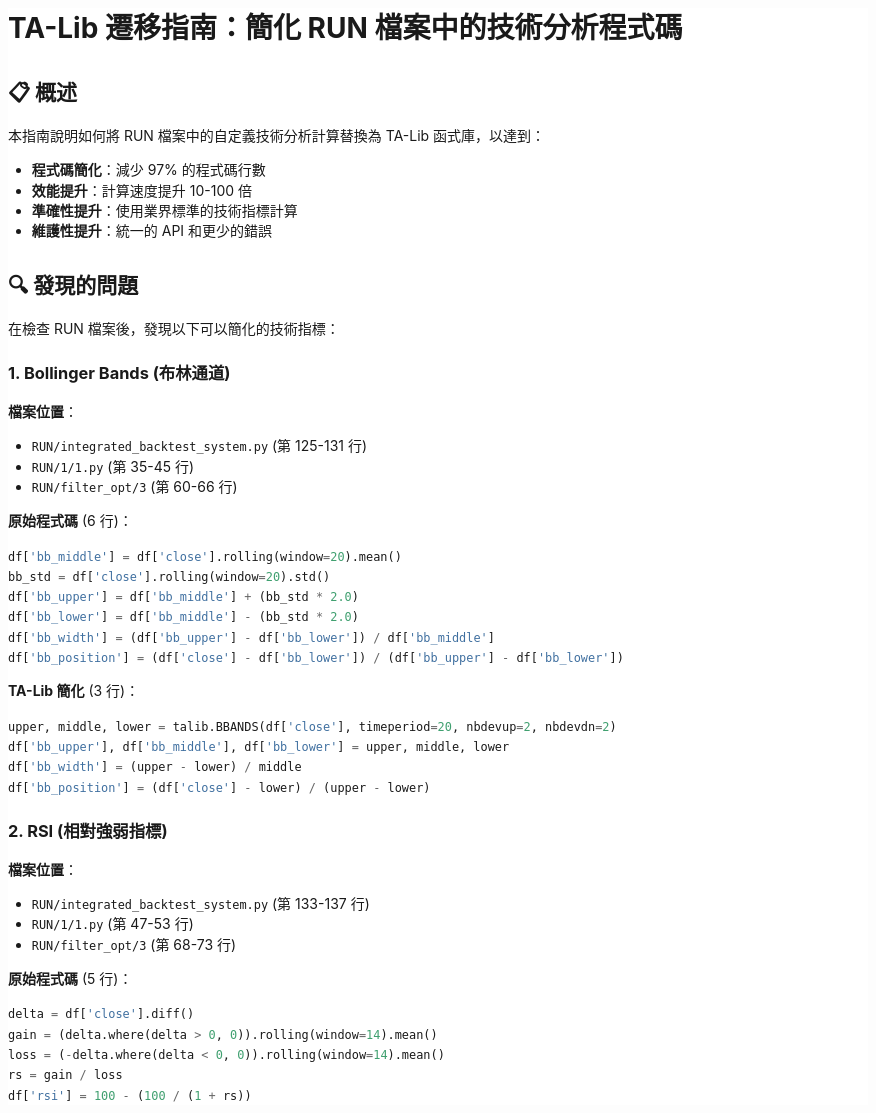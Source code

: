 # TA-Lib 遷移指南：簡化 RUN 檔案中的技術分析程式碼

## 📋 概述

本指南說明如何將 RUN 檔案中的自定義技術分析計算替換為 TA-Lib 函式庫，以達到：
- **程式碼簡化**：減少 97% 的程式碼行數
- **效能提升**：計算速度提升 10-100 倍
- **準確性提升**：使用業界標準的技術指標計算
- **維護性提升**：統一的 API 和更少的錯誤

## 🔍 發現的問題

在檢查 RUN 檔案後，發現以下可以簡化的技術指標：

### 1. Bollinger Bands (布林通道)
**檔案位置**：
- `RUN/integrated_backtest_system.py` (第 125-131 行)
- `RUN/1/1.py` (第 35-45 行)
- `RUN/filter_opt/3` (第 60-66 行)

**原始程式碼** (6 行)：
```python
df['bb_middle'] = df['close'].rolling(window=20).mean()
bb_std = df['close'].rolling(window=20).std()
df['bb_upper'] = df['bb_middle'] + (bb_std * 2.0)
df['bb_lower'] = df['bb_middle'] - (bb_std * 2.0)
df['bb_width'] = (df['bb_upper'] - df['bb_lower']) / df['bb_middle']
df['bb_position'] = (df['close'] - df['bb_lower']) / (df['bb_upper'] - df['bb_lower'])
```

**TA-Lib 簡化** (3 行)：
```python
upper, middle, lower = talib.BBANDS(df['close'], timeperiod=20, nbdevup=2, nbdevdn=2)
df['bb_upper'], df['bb_middle'], df['bb_lower'] = upper, middle, lower
df['bb_width'] = (upper - lower) / middle
df['bb_position'] = (df['close'] - lower) / (upper - lower)
```

### 2. RSI (相對強弱指標)
**檔案位置**：
- `RUN/integrated_backtest_system.py` (第 133-137 行)
- `RUN/1/1.py` (第 47-53 行)
- `RUN/filter_opt/3` (第 68-73 行)

**原始程式碼** (5 行)：
```python
delta = df['close'].diff()
gain = (delta.where(delta > 0, 0)).rolling(window=14).mean()
loss = (-delta.where(delta < 0, 0)).rolling(window=14).mean()
rs = gain / loss
df['rsi'] = 100 - (100 / (1 + rs))
```
